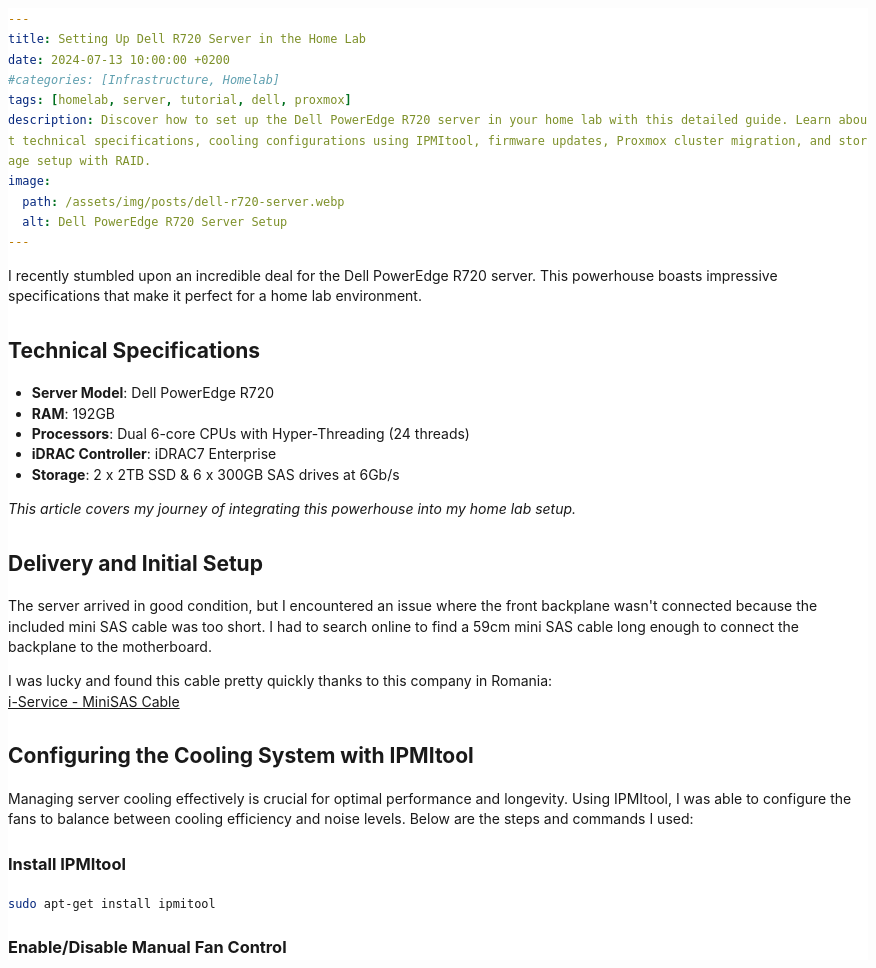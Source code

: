 ```yaml
---
title: Setting Up Dell R720 Server in the Home Lab
date: 2024-07-13 10:00:00 +0200
#categories: [Infrastructure, Homelab]
tags: [homelab, server, tutorial, dell, proxmox]
description: Discover how to set up the Dell PowerEdge R720 server in your home lab with this detailed guide. Learn about technical specifications, cooling configurations using IPMItool, firmware updates, Proxmox cluster migration, and storage setup with RAID.
image:
  path: /assets/img/posts/dell-r720-server.webp
  alt: Dell PowerEdge R720 Server Setup
---
```


I recently stumbled upon an incredible deal for the Dell PowerEdge R720 server. This powerhouse boasts impressive specifications that make it perfect for a home lab environment.

## Technical Specifications

- **Server Model**: Dell PowerEdge R720
- **RAM**: 192GB
- **Processors**: Dual 6-core CPUs with Hyper-Threading (24 threads)
- **iDRAC Controller**: iDRAC7 Enterprise
- **Storage**: 2 x 2TB SSD & 6 x 300GB SAS drives at 6Gb/s

*This article covers my journey of integrating this powerhouse into my home lab setup.*

## Delivery and Initial Setup

The server arrived in good condition, but I encountered an issue where the front backplane wasn't connected because the included mini SAS cable was too short. I had to search online to find a 59cm mini SAS cable long enough to connect the backplane to the motherboard.

I was lucky and found this cable pretty quickly thanks to this company in Romania:  
[i-Service - MiniSAS Cable](https://i-service.ro/cablu-server-dell-poweredge-r720-dell-sas-ab-8-x-sff%C2%A02.5in-dpn-mjcp4-coms000692a)

## Configuring the Cooling System with IPMItool

Managing server cooling effectively is crucial for optimal performance and longevity. Using IPMItool, I was able to configure the fans to balance between cooling efficiency and noise levels. Below are the steps and commands I used:

### Install IPMItool

```bash
sudo apt-get install ipmitool
```

### Enable/Disable Manual Fan Control
